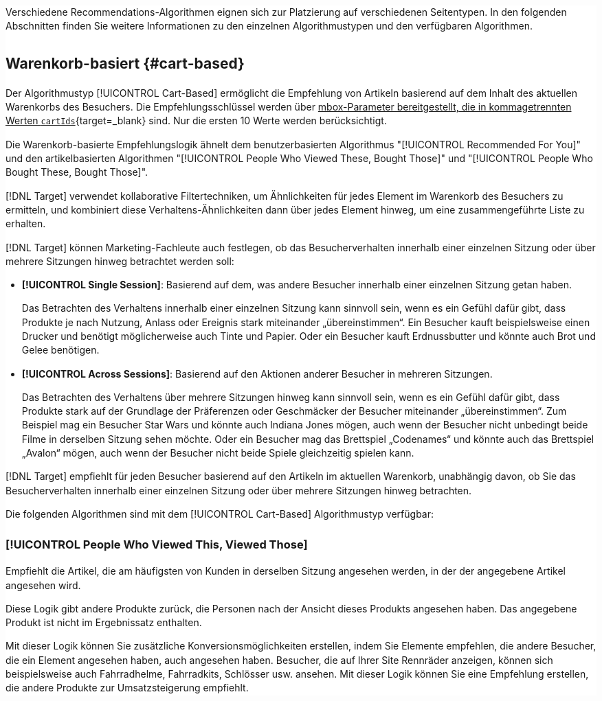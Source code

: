 Verschiedene Recommendations-Algorithmen eignen sich zur Platzierung auf verschiedenen Seitentypen. In den folgenden Abschnitten finden Sie weitere Informationen zu den einzelnen Algorithmustypen und den verfügbaren Algorithmen.

## Warenkorb-basiert {#cart-based}

Der Algorithmustyp [!UICONTROL Cart-Based] ermöglicht die Empfehlung von Artikeln basierend auf dem Inhalt des aktuellen Warenkorbs des Besuchers. Die Empfehlungsschlüssel werden über [mbox-Parameter bereitgestellt, die in kommagetrennten Werten `cartIds`](https://experienceleague.adobe.com/docs/target-dev/developer/recommendations.html?lang=de){target=_blank} sind. Nur die ersten 10 Werte werden berücksichtigt.

Die Warenkorb-basierte Empfehlungslogik ähnelt dem benutzerbasierten Algorithmus &quot;[!UICONTROL Recommended For You]&quot; und den artikelbasierten Algorithmen &quot;[!UICONTROL People Who Viewed These, Bought Those]&quot; und &quot;[!UICONTROL People Who Bought These, Bought Those]&quot;.

[!DNL Target] verwendet kollaborative Filtertechniken, um Ähnlichkeiten für jedes Element im Warenkorb des Besuchers zu ermitteln, und kombiniert diese Verhaltens-Ähnlichkeiten dann über jedes Element hinweg, um eine zusammengeführte Liste zu erhalten.

[!DNL Target] können Marketing-Fachleute auch festlegen, ob das Besucherverhalten innerhalb einer einzelnen Sitzung oder über mehrere Sitzungen hinweg betrachtet werden soll:

* **[!UICONTROL Single Session]**: Basierend auf dem, was andere Besucher innerhalb einer einzelnen Sitzung getan haben.

  Das Betrachten des Verhaltens innerhalb einer einzelnen Sitzung kann sinnvoll sein, wenn es ein Gefühl dafür gibt, dass Produkte je nach Nutzung, Anlass oder Ereignis stark miteinander „übereinstimmen“. Ein Besucher kauft beispielsweise einen Drucker und benötigt möglicherweise auch Tinte und Papier. Oder ein Besucher kauft Erdnussbutter und könnte auch Brot und Gelee benötigen.

* **[!UICONTROL Across Sessions]**: Basierend auf den Aktionen anderer Besucher in mehreren Sitzungen.

  Das Betrachten des Verhaltens über mehrere Sitzungen hinweg kann sinnvoll sein, wenn es ein Gefühl dafür gibt, dass Produkte stark auf der Grundlage der Präferenzen oder Geschmäcker der Besucher miteinander „übereinstimmen“. Zum Beispiel mag ein Besucher Star Wars und könnte auch Indiana Jones mögen, auch wenn der Besucher nicht unbedingt beide Filme in derselben Sitzung sehen möchte. Oder ein Besucher mag das Brettspiel „Codenames“ und könnte auch das Brettspiel „Avalon“ mögen, auch wenn der Besucher nicht beide Spiele gleichzeitig spielen kann. 

[!DNL Target] empfiehlt für jeden Besucher basierend auf den Artikeln im aktuellen Warenkorb, unabhängig davon, ob Sie das Besucherverhalten innerhalb einer einzelnen Sitzung oder über mehrere Sitzungen hinweg betrachten.

Die folgenden Algorithmen sind mit dem [!UICONTROL Cart-Based] Algorithmustyp verfügbar:

### [!UICONTROL People Who Viewed This, Viewed Those]

Empfiehlt die Artikel, die am häufigsten von Kunden in derselben Sitzung angesehen werden, in der der angegebene Artikel angesehen wird.

Diese Logik gibt andere Produkte zurück, die Personen nach der Ansicht dieses Produkts angesehen haben. Das angegebene Produkt ist nicht im Ergebnissatz enthalten.

Mit dieser Logik können Sie zusätzliche Konversionsmöglichkeiten erstellen, indem Sie Elemente empfehlen, die andere Besucher, die ein Element angesehen haben, auch angesehen haben. Besucher, die auf Ihrer Site Rennräder anzeigen, können sich beispielsweise auch Fahrradhelme, Fahrradkits, Schlösser usw. ansehen. Mit dieser Logik können Sie eine Empfehlung erstellen, die andere Produkte zur Umsatzsteigerung empfiehlt.
